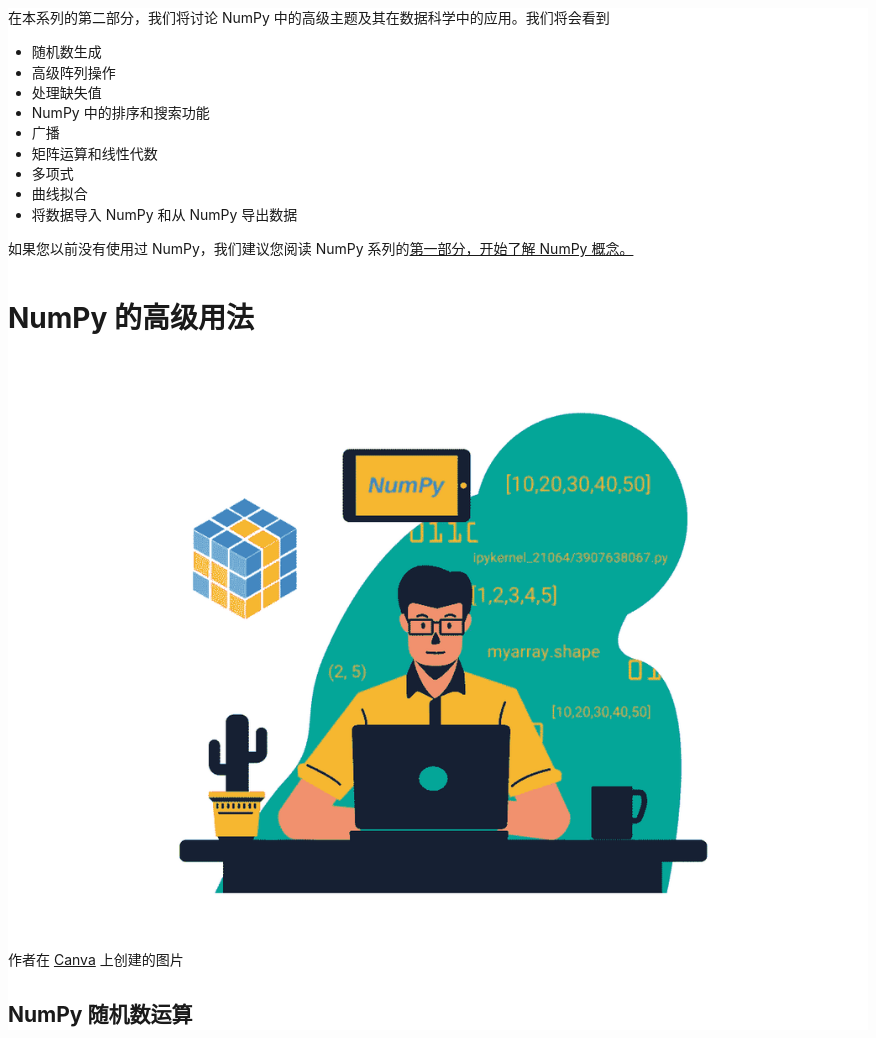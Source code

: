 在本系列的第二部分，我们将讨论 NumPy 中的高级主题及其在数据科学中的应用。我们将会看到

*   随机数生成
*   高级阵列操作
*   处理缺失值
*   NumPy 中的排序和搜索功能
*   广播
*   矩阵运算和线性代数
*   多项式
*   曲线拟合
*   将数据导入 NumPy 和从 NumPy 导出数据

如果您以前没有使用过 NumPy，我们建议您阅读 NumPy 系列的[第一部分，开始了解 NumPy 概念。](/numpy-for-data-science-interviews-1f86e7277ddd)

# NumPy 的高级用法

![](img/113673084c26d0f5623ea04fdb730b54.png)

作者在 [Canva](https://canva.com/) 上创建的图片

## NumPy 随机数运算
